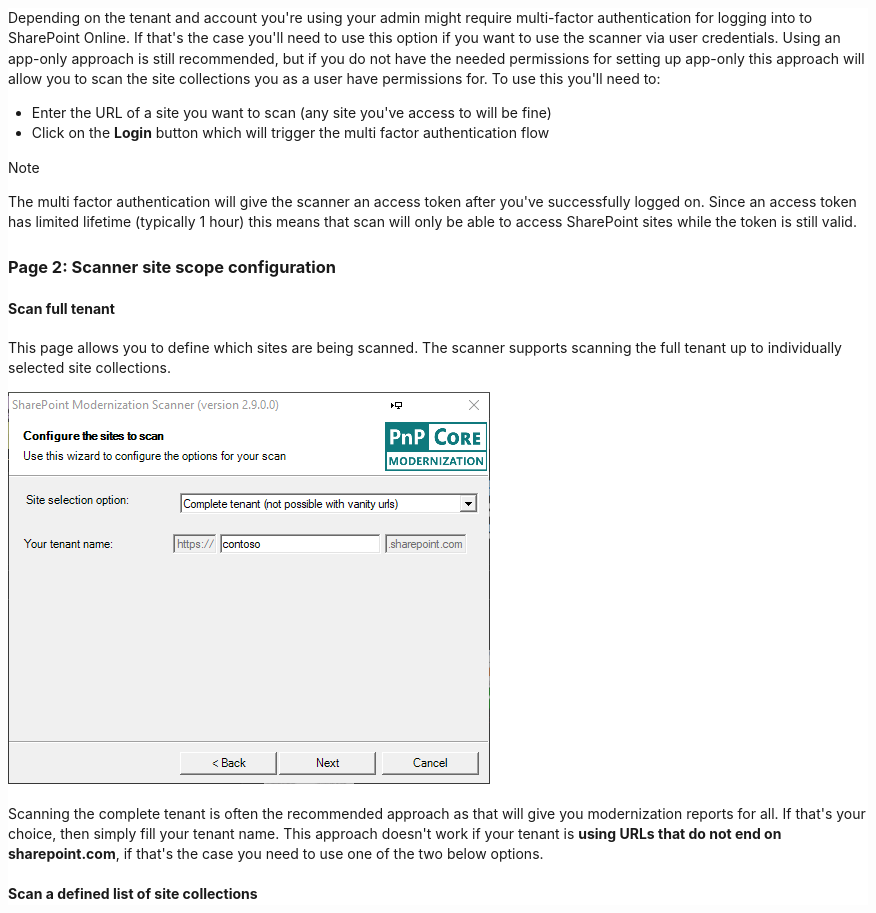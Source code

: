Depending on the tenant and account you're using your admin might require multi-factor authentication for logging into to SharePoint Online. If that's the case you'll need to use this option if you want to use the scanner via user credentials. Using an app-only approach is still recommended, but if you do not have the needed permissions for setting up app-only this approach will allow you to scan the site collections you as a user have permissions for. To use this you'll need to:

- Enter the URL of a site you want to scan (any site you've access to will be fine)
- Click on the **Login** button which will trigger the multi factor authentication flow

> [!NOTE]
> The multi factor authentication will give the scanner an access token after you've successfully logged on. Since an access token has limited lifetime (typically 1 hour) this means that scan will only be able to access SharePoint sites while the token is still valid.

### Page 2: Scanner site scope configuration

#### Scan full tenant

This page allows you to define which sites are being scanned. The scanner supports scanning the full tenant up to individually selected site collections.

![Full tenant](media/modernize/scanner_p2_1_2.9.png)

Scanning the complete tenant is often the recommended approach as that will give you modernization reports for all. If that's your choice, then simply fill your tenant name. This approach doesn't work if your tenant is **using URLs that do not end on sharepoint.com**, if that's the case you need to use one of the two below options.

#### Scan a defined list of site collections
